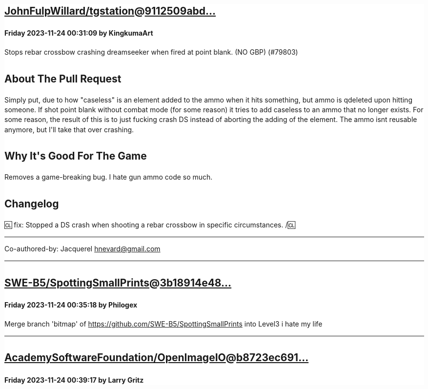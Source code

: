 ## [JohnFulpWillard/tgstation](https://github.com/JohnFulpWillard/tgstation)@[9112509abd...](https://github.com/JohnFulpWillard/tgstation/commit/9112509abd9507974928ea5d02676d0d0a58cbec)
#### Friday 2023-11-24 00:31:09 by KingkumaArt

Stops rebar crossbow crashing dreamseeker when fired at point blank. (NO GBP) (#79803)

## About The Pull Request

Simply put, due to how "caseless" is an element added to the ammo when
it hits something, but ammo is qdeleted upon hitting someone. If shot
point blank without combat mode (for some reason) it tries to add
caseless to an ammo that no longer exists. For some reason, the result
of this is to just fucking crash DS instead of aborting the adding of
the element. The ammo isnt reusable anymore, but I'll take that over
crashing.

## Why It's Good For The Game

Removes a game-breaking bug. I hate gun ammo code so much. 

## Changelog



:cl:
fix: Stopped a DS crash when shooting a rebar crossbow in specific
circumstances.
/:cl:

---------

Co-authored-by: Jacquerel <hnevard@gmail.com>

---
## [SWE-B5/SpottingSmallPrints](https://github.com/SWE-B5/SpottingSmallPrints)@[3b18914e48...](https://github.com/SWE-B5/SpottingSmallPrints/commit/3b18914e488aa00c76f987e42b78ea0a4ca196bd)
#### Friday 2023-11-24 00:35:18 by Philogex

Merge branch 'bitmap' of https://github.com/SWE-B5/SpottingSmallPrints into Level3
i hate my life

---
## [AcademySoftwareFoundation/OpenImageIO](https://github.com/AcademySoftwareFoundation/OpenImageIO)@[b8723ec691...](https://github.com/AcademySoftwareFoundation/OpenImageIO/commit/b8723ec6918b9204d040c495eba8c8d21484df53)
#### Friday 2023-11-24 00:39:17 by Larry Gritz
